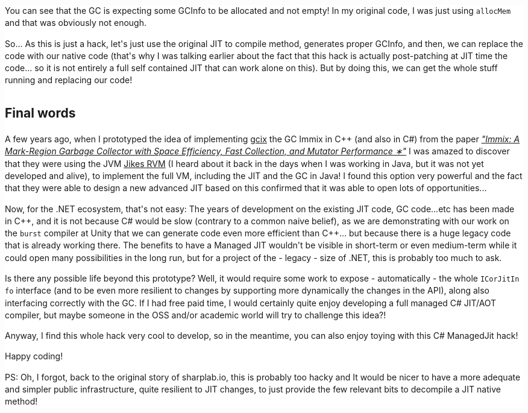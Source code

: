You can see that the GC is expecting some GCInfo to be allocated and not empty! In my original code, I was just using `allocMem` and that was obviously not enough.

So... As this is just a hack, let's just use the original JIT to compile method, generates proper GCInfo, and then, we can replace the code with our native code (that's why I was talking earlier about the fact that this hack is actually post-patching at JIT time the code... so it is not entirely a full self contained JIT that can work alone on this). But by doing this, we can get the whole stuff running and replacing our code!

## Final words

A few years ago, when I prototyped the idea of implementing [gcix](https://github.com/xoofx/gcix) the GC Immix in C++ (and also in C#) from the paper [_"Immix: A Mark-Region Garbage Collector with
Space Efficiency, Fast Collection, and Mutator Performance ∗"_](http://www.cs.williams.edu/~dbarowy/cs334s18/assets/immix-pldi-2008.pdf) I was amazed to discover that they were using the JVM [Jikes RVM](http://www.jikesrvm.org) (I heard about it back in the days when I was working in Java, but it was not yet developed and alive), to implement the full VM, including the JIT and the GC in Java! I found this option very powerful and the fact that they were able to design a new advanced JIT based on this confirmed that it was able to open lots of opportunities...

Now, for the .NET ecosystem, that's not easy: The years of development on the existing JIT code, GC code...etc has been made in C++, and it is not because C# would be slow (contrary to a common naive belief), as we are demonstrating with our work on the `burst` compiler at Unity that we can generate code even more efficient than C++... but because there is a huge legacy code that is already working there. The benefits to have a Managed JIT wouldn't be visible in short-term or even medium-term while it could open many possibilities in the long run, but for a project of the - legacy - size of .NET, this is probably too much to ask. 

Is there any possible life beyond this prototype? Well, it would require some work to expose - automatically - the whole `ICorJitInfo` interface (and to be even more resilient to changes by supporting more dynamically the changes in the API), along also interfacing correctly with the GC. If I had free paid time, I would certainly quite enjoy developing a full managed C# JIT/AOT compiler, but maybe someone in the OSS and/or academic world will try to challenge this idea?!

Anyway, I find this whole hack very cool to develop, so in the meantime, you can also enjoy toying with this C# ManagedJit hack!

Happy coding!

PS: Oh, I forgot, back to the original story of sharplab.io, this is probably too hacky and It would be nicer to have a more adequate and simpler public infrastructure, quite resilient to JIT changes, to just provide the few relevant bits to decompile a JIT native method!
